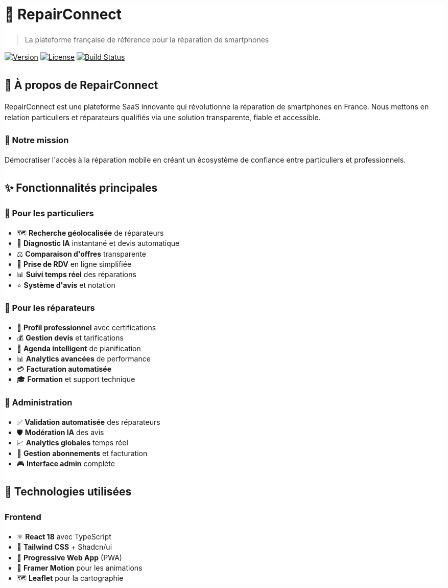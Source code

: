 # 🔧 RepairConnect

> La plateforme française de référence pour la réparation de smartphones

[![Version](https://img.shields.io/badge/version-3.0-blue.svg)](https://github.com/RepairConnect/repairconnect)
[![License](https://img.shields.io/badge/license-MIT-green.svg)](LICENSE)
[![Build Status](https://img.shields.io/badge/build-passing-brightgreen.svg)](https://lovable.dev/projects/392875c8-c4e1-4f95-b40a-246008455c90)

## 📱 À propos de RepairConnect

RepairConnect est une plateforme SaaS innovante qui révolutionne la réparation de smartphones en France. Nous mettons en relation particuliers et réparateurs qualifiés via une solution transparente, fiable et accessible.

### 🎯 Notre mission
Démocratiser l'accès à la réparation mobile en créant un écosystème de confiance entre particuliers et professionnels.

## ✨ Fonctionnalités principales

### 👥 Pour les particuliers
- 🗺️ **Recherche géolocalisée** de réparateurs
- 🤖 **Diagnostic IA** instantané et devis automatique
- ⚖️ **Comparaison d'offres** transparente
- 📅 **Prise de RDV** en ligne simplifiée
- 📊 **Suivi temps réel** des réparations
- ⭐ **Système d'avis** et notation

### 🔨 Pour les réparateurs
- 👤 **Profil professionnel** avec certifications
- 💰 **Gestion devis** et tarifications
- 📅 **Agenda intelligent** de planification
- 📊 **Analytics avancées** de performance
- 💳 **Facturation automatisée**
- 🎓 **Formation** et support technique

### 👑 Administration
- ✅ **Validation automatisée** des réparateurs
- 🛡️ **Modération IA** des avis
- 📈 **Analytics globales** temps réel
- 💼 **Gestion abonnements** et facturation
- 🎮 **Interface admin** complète

## 🚀 Technologies utilisées

### Frontend
- ⚛️ **React 18** avec TypeScript
- 🎨 **Tailwind CSS** + Shadcn/ui
- 📱 **Progressive Web App** (PWA)
- 🔄 **Framer Motion** pour les animations
- 🗺️ **Leaflet** pour la cartographie
